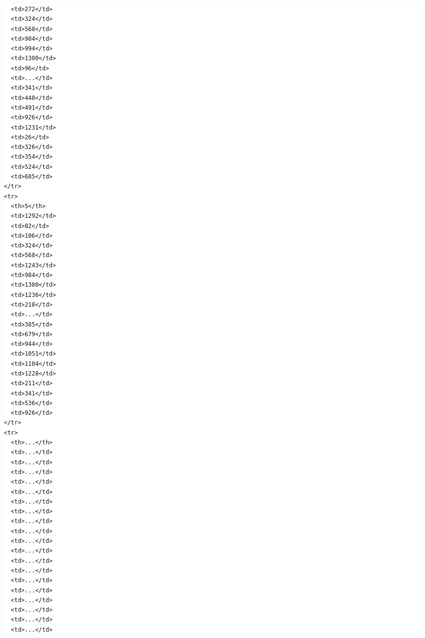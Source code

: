       <td>272</td>
      <td>324</td>
      <td>568</td>
      <td>984</td>
      <td>994</td>
      <td>1300</td>
      <td>96</td>
      <td>...</td>
      <td>341</td>
      <td>448</td>
      <td>491</td>
      <td>926</td>
      <td>1231</td>
      <td>26</td>
      <td>326</td>
      <td>354</td>
      <td>524</td>
      <td>685</td>
    </tr>
    <tr>
      <th>5</th>
      <td>1292</td>
      <td>82</td>
      <td>106</td>
      <td>324</td>
      <td>568</td>
      <td>1243</td>
      <td>984</td>
      <td>1300</td>
      <td>1236</td>
      <td>218</td>
      <td>...</td>
      <td>385</td>
      <td>679</td>
      <td>944</td>
      <td>1051</td>
      <td>1104</td>
      <td>1228</td>
      <td>211</td>
      <td>341</td>
      <td>536</td>
      <td>926</td>
    </tr>
    <tr>
      <th>...</th>
      <td>...</td>
      <td>...</td>
      <td>...</td>
      <td>...</td>
      <td>...</td>
      <td>...</td>
      <td>...</td>
      <td>...</td>
      <td>...</td>
      <td>...</td>
      <td>...</td>
      <td>...</td>
      <td>...</td>
      <td>...</td>
      <td>...</td>
      <td>...</td>
      <td>...</td>
      <td>...</td>
      <td>...</td>